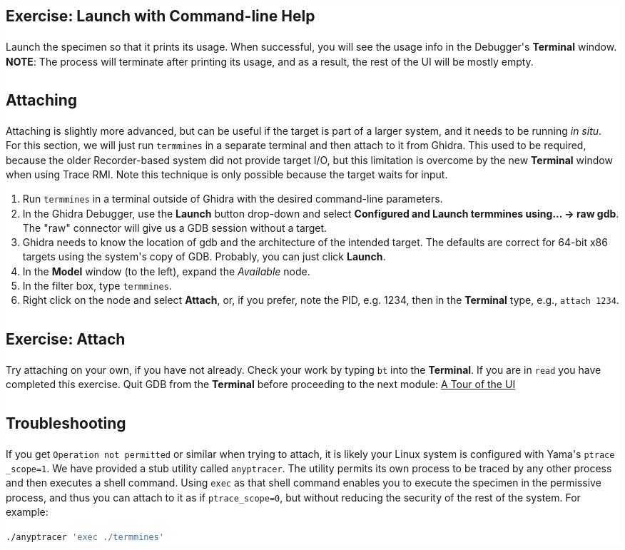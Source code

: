 ## Exercise: Launch with Command-line Help

Launch the specimen so that it prints its usage.
When successful, you will see the usage info in the Debugger's **Terminal** window.
**NOTE**: The process will terminate after printing its usage, and as a result, the rest of the UI will be mostly empty.

## Attaching

Attaching is slightly more advanced, but can be useful if the target is part of a larger system, and it needs to be running *in situ*.
For this section, we will just run `termmines` in a separate terminal and then attach to it from Ghidra.
This used to be required, because the older Recorder-based system did not provide target I/O, but this limitation is overcome by the new **Terminal** window
when using Trace RMI.
Note this technique is only possible because the target waits for input.

1. Run `termmines` in a terminal outside of Ghidra with the desired command-line parameters.
1. In the Ghidra Debugger, use the **Launch** button drop-down and select **Configured and Launch termmines using... &rarr; raw gdb**.
   The "raw" connector will give us a GDB session without a target.
1. Ghidra needs to know the location of gdb and the architecture of the intended target.
   The defaults are correct for 64-bit x86 targets using the system's copy of GDB.
   Probably, you can just click **Launch**.
1. In the **Model** window (to the left), expand the *Available* node.
1. In the filter box, type `termmines`.
1. Right click on the node and select **Attach**, or, if you prefer, note the PID, e.g. 1234, then in the **Terminal** type, e.g., `attach 1234`.

## Exercise: Attach

Try attaching on your own, if you have not already.
Check your work by typing `bt` into the **Terminal**.
If you are in `read` you have completed this exercise.
Quit GDB from the **Terminal** before proceeding to the next module: [A Tour of the UI](A2-UITour.md)

## Troubleshooting

If you get `Operation not permitted` or similar when trying to attach, it is likely your Linux system is configured with Yama's `ptrace_scope=1`.
We have provided a stub utility called `anyptracer`.
The utility permits its own process to be traced by any other process and then executes a shell command.
Using `exec` as that shell command enables you to execute the specimen in the permissive process, and thus you can attach to it as if `ptrace_scope=0`, but without reducing the security of the rest of the system.
For example:

```bash
./anyptracer 'exec ./termmines'
```
